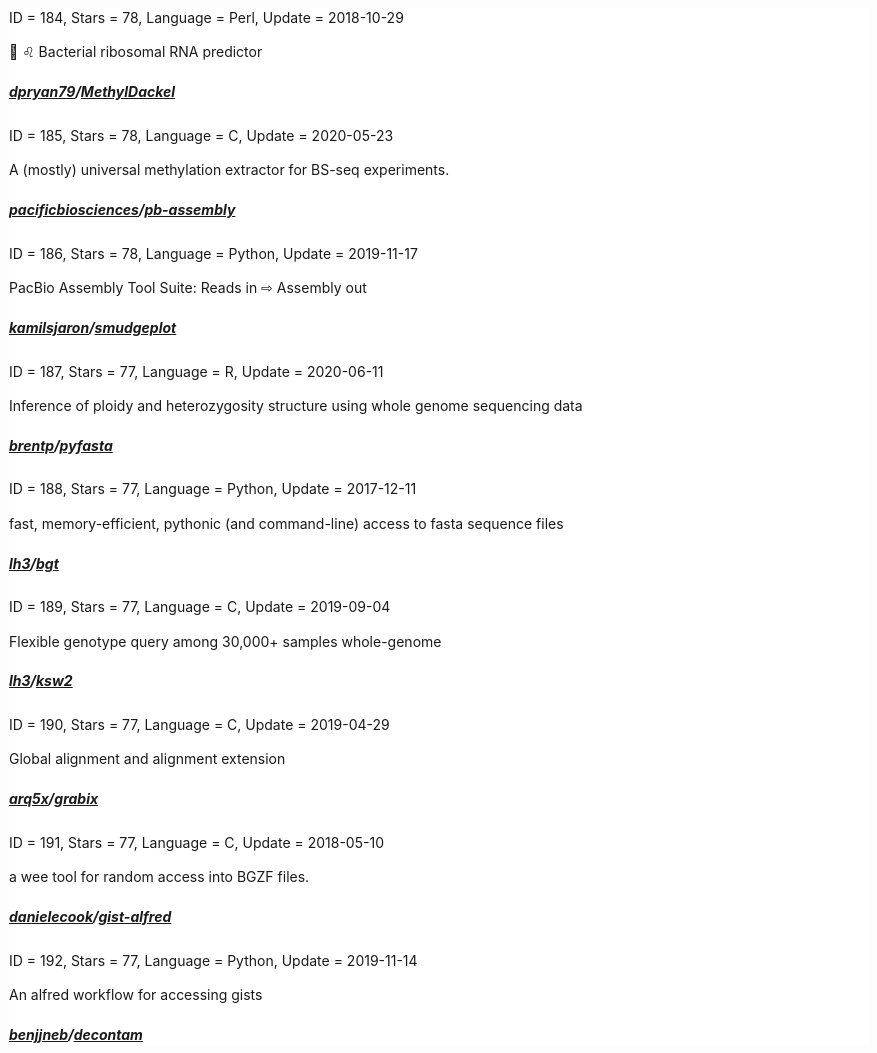 ID = 184, Stars = 78, Language = Perl, Update = 2018-10-29

🔬
♌
Bacterial ribosomal RNA predictor
##### [dpryan79](https://github.com/dpryan79)/[MethylDackel](https://github.com/dpryan79/MethylDackel)

ID = 185, Stars = 78, Language = C, Update = 2020-05-23

A (mostly) universal methylation extractor for BS-seq experiments.
##### [pacificbiosciences](https://github.com/pacificbiosciences)/[pb-assembly](https://github.com/PacificBiosciences/pb-assembly)

ID = 186, Stars = 78, Language = Python, Update = 2019-11-17

PacBio Assembly Tool Suite: Reads in ⇨ Assembly out
##### [kamilsjaron](https://github.com/kamilsjaron)/[smudgeplot](https://github.com/KamilSJaron/smudgeplot)

ID = 187, Stars = 77, Language = R, Update = 2020-06-11

Inference of ploidy and heterozygosity structure using whole genome sequencing data
##### [brentp](https://github.com/brentp)/[pyfasta](https://github.com/brentp/pyfasta)

ID = 188, Stars = 77, Language = Python, Update = 2017-12-11

fast, memory-efficient, pythonic (and command-line) access to fasta sequence files
##### [lh3](https://github.com/lh3)/[bgt](https://github.com/lh3/bgt)

ID = 189, Stars = 77, Language = C, Update = 2019-09-04

Flexible genotype query among 30,000+ samples whole-genome
##### [lh3](https://github.com/lh3)/[ksw2](https://github.com/lh3/ksw2)

ID = 190, Stars = 77, Language = C, Update = 2019-04-29

Global alignment and alignment extension
##### [arq5x](https://github.com/arq5x)/[grabix](https://github.com/arq5x/grabix)

ID = 191, Stars = 77, Language = C, Update = 2018-05-10

a wee tool for random access into BGZF files.
##### [danielecook](https://github.com/danielecook)/[gist-alfred](https://github.com/danielecook/gist-alfred)

ID = 192, Stars = 77, Language = Python, Update = 2019-11-14

An alfred workflow for accessing gists
##### [benjjneb](https://github.com/benjjneb)/[decontam](https://github.com/benjjneb/decontam)

